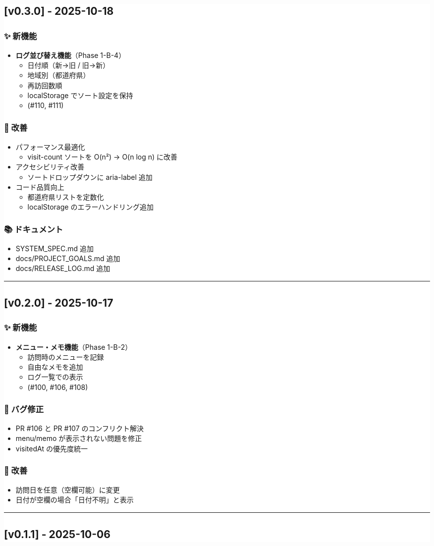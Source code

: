 
## [v0.3.0] - 2025-10-18

### ✨ 新機能
- **ログ並び替え機能**（Phase 1-B-4）
  - 日付順（新→旧 / 旧→新）
  - 地域別（都道府県）
  - 再訪回数順
  - localStorage でソート設定を保持
  - (#110, #111)

### 🔧 改善
- パフォーマンス最適化
  - visit-count ソートを O(n²) → O(n log n) に改善
- アクセシビリティ改善
  - ソートドロップダウンに aria-label 追加
- コード品質向上
  - 都道府県リストを定数化
  - localStorage のエラーハンドリング追加

### 📚 ドキュメント
- SYSTEM_SPEC.md 追加
- docs/PROJECT_GOALS.md 追加
- docs/RELEASE_LOG.md 追加

---

## [v0.2.0] - 2025-10-17

### ✨ 新機能
- **メニュー・メモ機能**（Phase 1-B-2）
  - 訪問時のメニューを記録
  - 自由なメモを追加
  - ログ一覧での表示
  - (#100, #106, #108)

### 🐛 バグ修正
- PR #106 と PR #107 のコンフリクト解決
- menu/memo が表示されない問題を修正
- visitedAt の優先度統一

### 🔧 改善
- 訪問日を任意（空欄可能）に変更
- 日付が空欄の場合「日付不明」と表示

---

## [v0.1.1] - 2025-10-06
